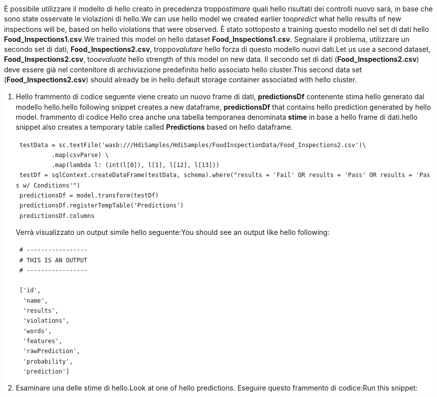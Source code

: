 <span data-ttu-id="f4a55-206">È possibile utilizzare il modello di hello creato in precedenza troppo*stimare* quali hello risultati dei controlli nuovo sarà, in base che sono state osservate le violazioni di hello.</span><span class="sxs-lookup"><span data-stu-id="f4a55-206">We can use hello model we created earlier too*predict* what hello results of new inspections will be, based on hello violations that were observed.</span></span> <span data-ttu-id="f4a55-207">È stato sottoposto a training questo modello nel set di dati hello **Food_Inspections1.csv**.</span><span class="sxs-lookup"><span data-stu-id="f4a55-207">We trained this model on hello dataset **Food_Inspections1.csv**.</span></span> <span data-ttu-id="f4a55-208">Segnalare il problema, utilizzare un secondo set di dati, **Food_Inspections2.csv**, troppo*valutare* hello forza di questo modello nuovi dati.</span><span class="sxs-lookup"><span data-stu-id="f4a55-208">Let us use a second dataset, **Food_Inspections2.csv**, too*evaluate* hello strength of this model on new data.</span></span> <span data-ttu-id="f4a55-209">Il secondo set di dati (**Food_Inspections2.csv**) deve essere già nel contenitore di archiviazione predefinito hello associato hello cluster.</span><span class="sxs-lookup"><span data-stu-id="f4a55-209">This second data set (**Food_Inspections2.csv**) should already be in hello default storage container associated with hello cluster.</span></span>

1. <span data-ttu-id="f4a55-210">Hello frammento di codice seguente viene creato un nuovo frame di dati, **predictionsDf** contenente stima hello generato dal modello hello.</span><span class="sxs-lookup"><span data-stu-id="f4a55-210">hello following snippet creates a new dataframe, **predictionsDf** that contains hello prediction generated by hello model.</span></span> <span data-ttu-id="f4a55-211">frammento di codice Hello crea anche una tabella temporanea denominata **stime** in base a hello frame di dati.</span><span class="sxs-lookup"><span data-stu-id="f4a55-211">hello snippet also creates a temporary table called **Predictions** based on hello dataframe.</span></span>

        testData = sc.textFile('wasb:///HdiSamples/HdiSamples/FoodInspectionData/Food_Inspections2.csv')\
                 .map(csvParse) \
                 .map(lambda l: (int(l[0]), l[1], l[12], l[13]))
        testDf = sqlContext.createDataFrame(testData, schema).where("results = 'Fail' OR results = 'Pass' OR results = 'Pass w/ Conditions'")
        predictionsDf = model.transform(testDf)
        predictionsDf.registerTempTable('Predictions')
        predictionsDf.columns

    <span data-ttu-id="f4a55-212">Verrà visualizzato un output simile hello seguente:</span><span class="sxs-lookup"><span data-stu-id="f4a55-212">You should see an output like hello following:</span></span>

        # -----------------
        # THIS IS AN OUTPUT
        # -----------------

        ['id',
         'name',
         'results',
         'violations',
         'words',
         'features',
         'rawPrediction',
         'probability',
         'prediction']
1. <span data-ttu-id="f4a55-213">Esaminare una delle stime di hello.</span><span class="sxs-lookup"><span data-stu-id="f4a55-213">Look at one of hello predictions.</span></span> <span data-ttu-id="f4a55-214">Eseguire questo frammento di codice:</span><span class="sxs-lookup"><span data-stu-id="f4a55-214">Run this snippet:</span></span>
